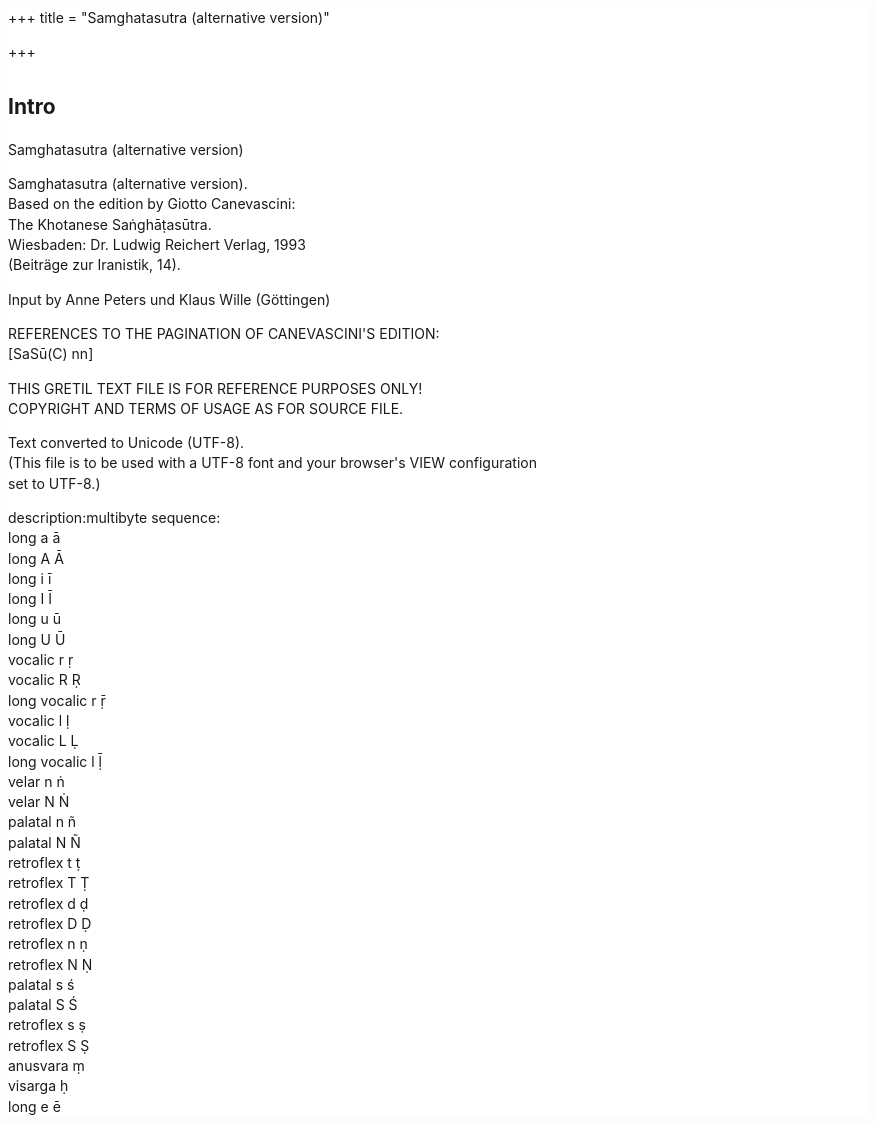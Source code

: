 +++
title = "Samghatasutra (alternative version)"

+++


## Intro
  
  
  
  
Samghatasutra (alternative version)  
  
  
  
  
  
Samghatasutra (alternative version).  
Based on the edition by Giotto Canevascini:  
The Khotanese Saṅghāṭasūtra.  
Wiesbaden: Dr. Ludwig Reichert Verlag, 1993  
(Beiträge zur Iranistik, 14).  
  
  
Input by Anne Peters und Klaus Wille (Göttingen)  
  
  
  
REFERENCES TO THE PAGINATION OF CANEVASCINI'S EDITION:  
[SaSū(C) nn]  
  
  
  
  
  
THIS GRETIL TEXT FILE IS FOR REFERENCE PURPOSES ONLY!  
COPYRIGHT AND TERMS OF USAGE AS FOR SOURCE FILE.  
  
Text converted to Unicode (UTF-8).  
(This file is to be used with a UTF-8 font and your browser's VIEW configuration  
set to UTF-8.)  
  
  
  
description:multibyte sequence:  
long a  ā     
long A  Ā     
long i  ī     
long I  Ī     
long u  ū     
long U  Ū     
vocalic r  ṛ    
vocalic R  Ṛ    
long vocalic r  ṝ    
vocalic l  ḷ    
vocalic L  Ḷ    
long vocalic l  ḹ    
velar n  ṅ    
velar N  Ṅ    
palatal n  ñ     
palatal N  Ñ     
retroflex t  ṭ    
retroflex T  Ṭ    
retroflex d  ḍ    
retroflex D  Ḍ    
retroflex n  ṇ    
retroflex N  Ṇ    
palatal s  ś     
palatal S  Ś     
retroflex s  ṣ    
retroflex S  Ṣ    
anusvara  ṃ    
visarga  ḥ    
long e  ē     